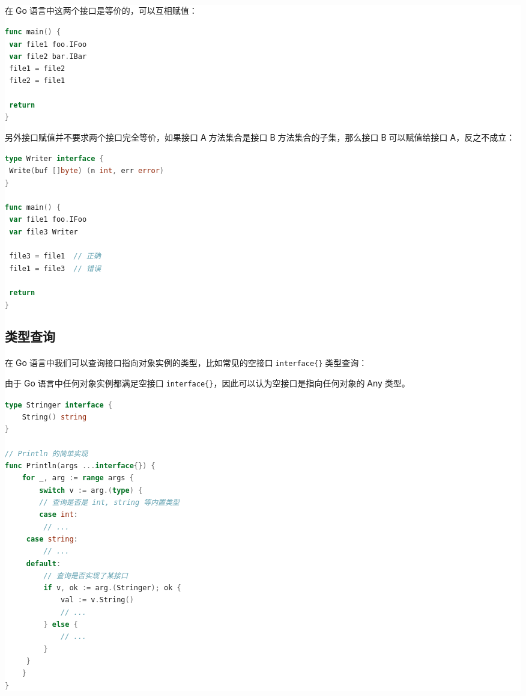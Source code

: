 在 Go 语言中这两个接口是等价的，可以互相赋值：

```go
func main() {
 var file1 foo.IFoo
 var file2 bar.IBar
 file1 = file2
 file2 = file1

 return
}
```

另外接口赋值并不要求两个接口完全等价，如果接口 A 方法集合是接口 B 方法集合的子集，那么接口 B 可以赋值给接口 A，反之不成立：

```go
type Writer interface {
 Write(buf []byte) (n int, err error)
}

func main() {
 var file1 foo.IFoo
 var file3 Writer

 file3 = file1  // 正确
 file1 = file3  // 错误

 return
}
```

## 类型查询

在 Go 语言中我们可以查询接口指向对象实例的类型，比如常见的空接口 `interface{}` 类型查询：

由于 Go 语言中任何对象实例都满足空接口 `interface{}`，因此可以认为空接口是指向任何对象的 Any 类型。

```go
type Stringer interface {
    String() string
}

// Println 的简单实现
func Println(args ...interface{}) {
    for _, arg := range args {
        switch v := arg.(type) {
        // 查询是否是 int, string 等内置类型
        case int:
         // ...
     case string:
         // ...
     default:
         // 查询是否实现了某接口
         if v, ok := arg.(Stringer); ok {
             val := v.String()
             // ...
         } else {
             // ...
         }
     }
    }
}
```
